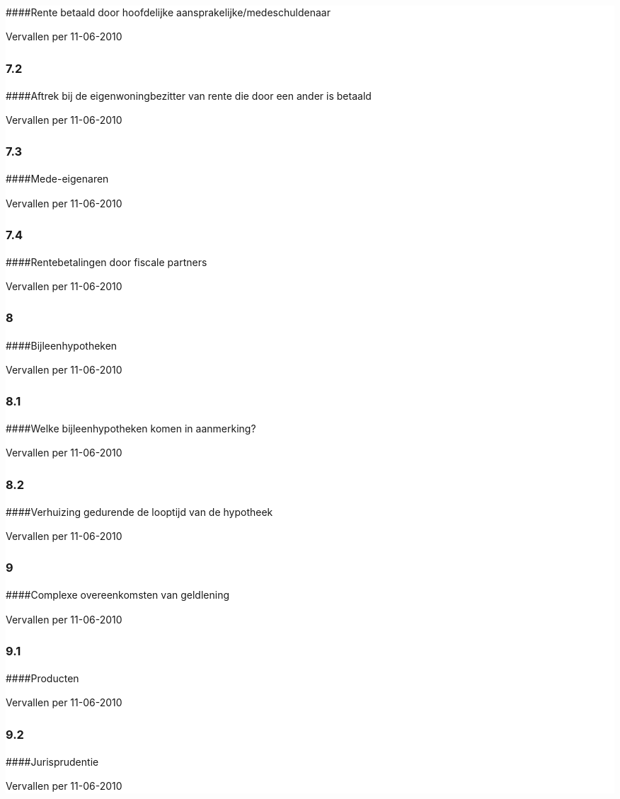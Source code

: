 ####Rente betaald door hoofdelijke aansprakelijke/medeschuldenaar

Vervallen per 11-06-2010 

### 7.2  

####Aftrek bij de eigenwoningbezitter van rente die door een ander is betaald

Vervallen per 11-06-2010 

### 7.3  

####Mede-eigenaren

Vervallen per 11-06-2010 

### 7.4  

####Rentebetalingen door fiscale partners

Vervallen per 11-06-2010 

### 8  

####Bijleenhypotheken

Vervallen per 11-06-2010 

### 8.1  

####Welke bijleenhypotheken komen in aanmerking?

Vervallen per 11-06-2010 

### 8.2  

####Verhuizing gedurende de looptijd van de hypotheek

Vervallen per 11-06-2010 

### 9  

####Complexe overeenkomsten van geldlening

Vervallen per 11-06-2010 

### 9.1  

####Producten

Vervallen per 11-06-2010 

### 9.2  

####Jurisprudentie

Vervallen per 11-06-2010 
